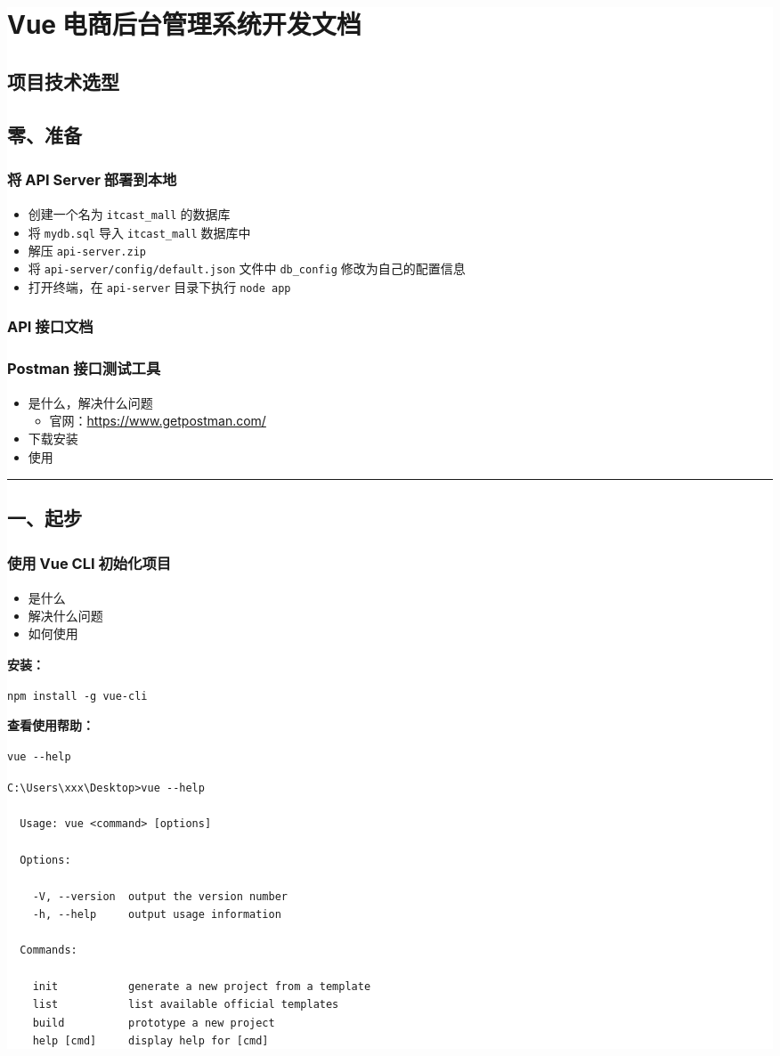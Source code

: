 # Vue 电商后台管理系统开发文档

## 项目技术选型

## 零、准备

### 将 API Server 部署到本地

* 创建一个名为 `itcast_mall` 的数据库
* 将 `mydb.sql` 导入 `itcast_mall` 数据库中
* 解压 `api-server.zip`
* 将 `api-server/config/default.json` 文件中 `db_config` 修改为自己的配置信息
* 打开终端，在 `api-server` 目录下执行 `node app`

### API 接口文档



### Postman 接口测试工具

* 是什么，解决什么问题
  * 官网：https://www.getpostman.com/
* 下载安装
* 使用

---

## 一、起步

### 使用 Vue CLI 初始化项目

* 是什么
* 解决什么问题
* 如何使用

**安装：**

```shell
npm install -g vue-cli
```

**查看使用帮助：**

```shell
vue --help
```

```
C:\Users\xxx\Desktop>vue --help

  Usage: vue <command> [options]

  Options:

    -V, --version  output the version number
    -h, --help     output usage information

  Commands:

    init           generate a new project from a template
    list           list available official templates
    build          prototype a new project
    help [cmd]     display help for [cmd]
```

